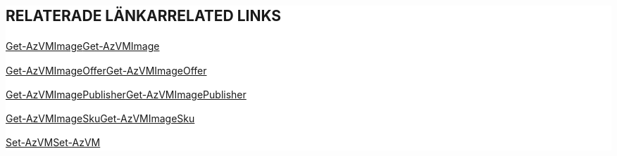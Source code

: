 ## <span data-ttu-id="0115a-151">RELATERADE LÄNKAR</span><span class="sxs-lookup"><span data-stu-id="0115a-151">RELATED LINKS</span></span>

[<span data-ttu-id="0115a-152">Get-AzVMImage</span><span class="sxs-lookup"><span data-stu-id="0115a-152">Get-AzVMImage</span></span>](./Get-AzVMImage.md)

[<span data-ttu-id="0115a-153">Get-AzVMImageOffer</span><span class="sxs-lookup"><span data-stu-id="0115a-153">Get-AzVMImageOffer</span></span>](./Get-AzVMImageOffer.md)

[<span data-ttu-id="0115a-154">Get-AzVMImagePublisher</span><span class="sxs-lookup"><span data-stu-id="0115a-154">Get-AzVMImagePublisher</span></span>](./Get-AzVMImagePublisher.md)

[<span data-ttu-id="0115a-155">Get-AzVMImageSku</span><span class="sxs-lookup"><span data-stu-id="0115a-155">Get-AzVMImageSku</span></span>](./Get-AzVMImageSku.md)

[<span data-ttu-id="0115a-156">Set-AzVM</span><span class="sxs-lookup"><span data-stu-id="0115a-156">Set-AzVM</span></span>](./Set-AzVM.md)


